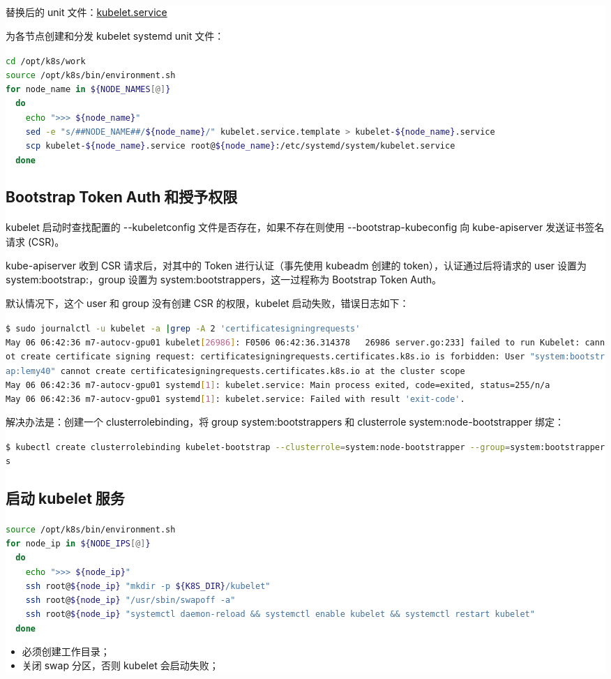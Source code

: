 替换后的 unit 文件：[kubelet.service](https://github.com/opsnull/follow-me-install-kubernetes-cluster/blob/master/systemd/kubelet.service)

为各节点创建和分发 kubelet systemd unit 文件：

``` bash
cd /opt/k8s/work
source /opt/k8s/bin/environment.sh
for node_name in ${NODE_NAMES[@]}
  do 
    echo ">>> ${node_name}"
    sed -e "s/##NODE_NAME##/${node_name}/" kubelet.service.template > kubelet-${node_name}.service
    scp kubelet-${node_name}.service root@${node_name}:/etc/systemd/system/kubelet.service
  done
```

## Bootstrap Token Auth 和授予权限

kubelet 启动时查找配置的 --kubeletconfig 文件是否存在，如果不存在则使用 --bootstrap-kubeconfig 向 kube-apiserver 发送证书签名请求 (CSR)。

kube-apiserver 收到 CSR 请求后，对其中的 Token 进行认证（事先使用 kubeadm 创建的 token），认证通过后将请求的 user 设置为 system:bootstrap:<Token ID>，group 设置为 system:bootstrappers，这一过程称为 Bootstrap Token Auth。

默认情况下，这个 user 和 group 没有创建 CSR 的权限，kubelet 启动失败，错误日志如下：

``` bash
$ sudo journalctl -u kubelet -a |grep -A 2 'certificatesigningrequests'
May 06 06:42:36 m7-autocv-gpu01 kubelet[26986]: F0506 06:42:36.314378   26986 server.go:233] failed to run Kubelet: cannot create certificate signing request: certificatesigningrequests.certificates.k8s.io is forbidden: User "system:bootstrap:lemy40" cannot create certificatesigningrequests.certificates.k8s.io at the cluster scope
May 06 06:42:36 m7-autocv-gpu01 systemd[1]: kubelet.service: Main process exited, code=exited, status=255/n/a
May 06 06:42:36 m7-autocv-gpu01 systemd[1]: kubelet.service: Failed with result 'exit-code'.
```

解决办法是：创建一个 clusterrolebinding，将 group system:bootstrappers 和 clusterrole system:node-bootstrapper 绑定：

``` bash
$ kubectl create clusterrolebinding kubelet-bootstrap --clusterrole=system:node-bootstrapper --group=system:bootstrappers
```

## 启动 kubelet 服务

``` bash
source /opt/k8s/bin/environment.sh
for node_ip in ${NODE_IPS[@]}
  do
    echo ">>> ${node_ip}"
    ssh root@${node_ip} "mkdir -p ${K8S_DIR}/kubelet"
    ssh root@${node_ip} "/usr/sbin/swapoff -a"
    ssh root@${node_ip} "systemctl daemon-reload && systemctl enable kubelet && systemctl restart kubelet"
  done
```
+ 必须创建工作目录；
+ 关闭 swap 分区，否则 kubelet 会启动失败；
